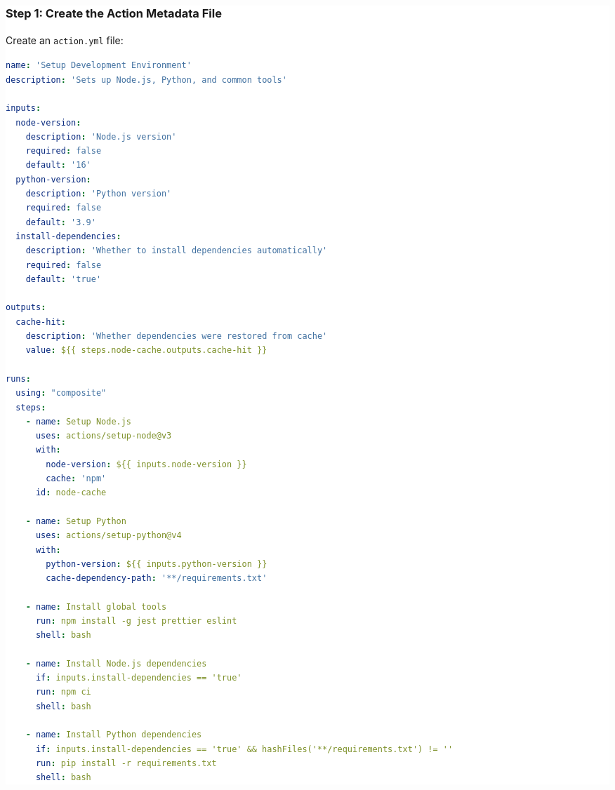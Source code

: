 ### Step 1: Create the Action Metadata File

Create an `action.yml` file:

```yaml
name: 'Setup Development Environment'
description: 'Sets up Node.js, Python, and common tools'

inputs:
  node-version:
    description: 'Node.js version'
    required: false
    default: '16'
  python-version:
    description: 'Python version'
    required: false
    default: '3.9'
  install-dependencies:
    description: 'Whether to install dependencies automatically'
    required: false
    default: 'true'

outputs:
  cache-hit:
    description: 'Whether dependencies were restored from cache'
    value: ${{ steps.node-cache.outputs.cache-hit }}

runs:
  using: "composite"
  steps:
    - name: Setup Node.js
      uses: actions/setup-node@v3
      with:
        node-version: ${{ inputs.node-version }}
        cache: 'npm'
      id: node-cache
    
    - name: Setup Python
      uses: actions/setup-python@v4
      with:
        python-version: ${{ inputs.python-version }}
        cache-dependency-path: '**/requirements.txt'
    
    - name: Install global tools
      run: npm install -g jest prettier eslint
      shell: bash
    
    - name: Install Node.js dependencies
      if: inputs.install-dependencies == 'true'
      run: npm ci
      shell: bash
    
    - name: Install Python dependencies
      if: inputs.install-dependencies == 'true' && hashFiles('**/requirements.txt') != ''
      run: pip install -r requirements.txt
      shell: bash
```
